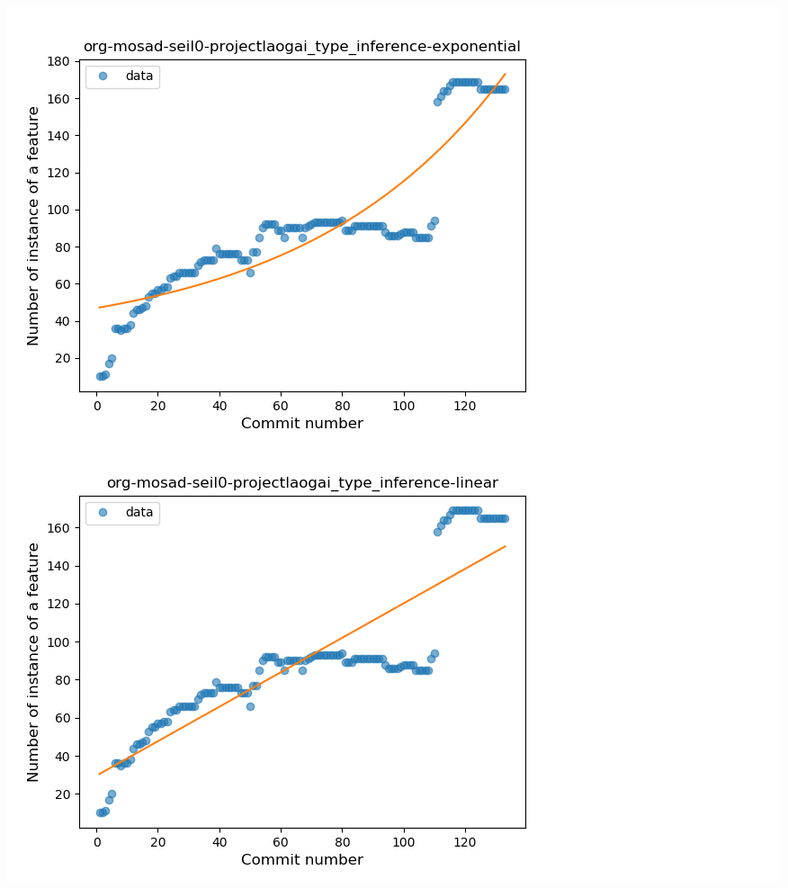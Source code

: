 ![org-mosad-seil0-projectlaogai T4](../plots/org-mosad-seil0-projectlaogai_type_inference_T4.png)
![org-mosad-seil0-projectlaogai T1](../plots/org-mosad-seil0-projectlaogai_type_inference_T1.png)